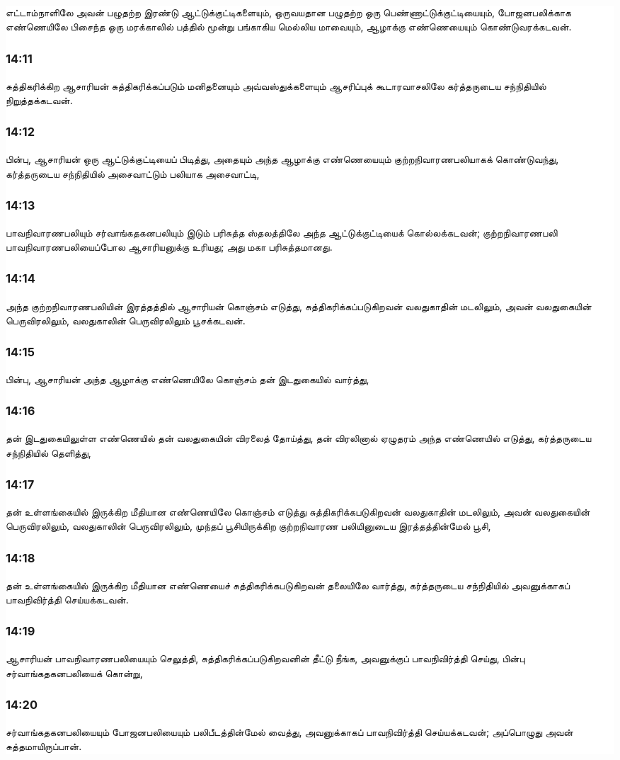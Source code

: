 எட்டாம்நாளிலே அவன் பழுதற்ற இரண்டு ஆட்டுக்குட்டிகளையும், ஒருவயதான பழுதற்ற ஒரு பெண்ணாட்டுக்குட்டியையும், போஜனபலிக்காக எண்ணெயிலே பிசைந்த ஒரு மரக்காலில் பத்தில் மூன்று பங்காகிய மெல்லிய மாவையும், ஆழாக்கு எண்ணெயையும் கொண்டுவரக்கடவன்.

###  14:11

சுத்திகரிக்கிற ஆசாரியன் சுத்திகரிக்கப்படும் மனிதனையும் அவ்வஸ்துக்களையும் ஆசரிப்புக் கூடாரவாசலிலே கர்த்தருடைய சந்நிதியில் நிறுத்தக்கடவன்.

###  14:12

பின்பு, ஆசாரியன் ஒரு ஆட்டுக்குட்டியைப் பிடித்து, அதையும் அந்த ஆழாக்கு எண்ணெயையும் குற்றநிவாரணபலியாகக் கொண்டுவந்து, கர்த்தருடைய சந்நிதியில் அசைவாட்டும் பலியாக அசைவாட்டி,

###  14:13

பாவநிவாரணபலியும் சர்வாங்கதகனபலியும் இடும் பரிசுத்த ஸ்தலத்திலே அந்த ஆட்டுக்குட்டியைக் கொல்லக்கடவன்; குற்றநிவாரணபலி பாவநிவாரணபலியைப்போல ஆசாரியனுக்கு உரியது; அது மகா பரிசுத்தமானது.

###  14:14

அந்த குற்றநிவாரணபலியின் இரத்தத்தில் ஆசாரியன் கொஞ்சம் எடுத்து, சுத்திகரிக்கப்படுகிறவன் வலதுகாதின் மடலிலும், அவன் வலதுகையின் பெருவிரலிலும், வலதுகாலின் பெருவிரலிலும் பூசக்கடவன்.

###  14:15

பின்பு, ஆசாரியன் அந்த ஆழாக்கு எண்ணெயிலே கொஞ்சம் தன் இடதுகையில் வார்த்து,

###  14:16

தன் இடதுகையிலுள்ள எண்ணெயில் தன் வலதுகையின் விரலைத் தோய்த்து, தன் விரலினால் ஏழுதரம் அந்த எண்ணெயில் எடுத்து, கர்த்தருடைய சந்நிதியில் தெளித்து,

###  14:17

தன் உள்ளங்கையில் இருக்கிற மீதியான எண்ணெயிலே கொஞ்சம் எடுத்து சுத்திகரிக்கபடுகிறவன் வலதுகாதின் மடலிலும், அவன் வலதுகையின் பெருவிரலிலும், வலதுகாலின் பெருவிரலிலும், முந்தப் பூசியிருக்கிற குற்றநிவாரண பலியினுடைய இரத்தத்தின்மேல் பூசி,

###  14:18

தன் உள்ளங்கையில் இருக்கிற மீதியான எண்ணெயைச் சுத்திகரிக்கபடுகிறவன் தலையிலே வார்த்து, கர்த்தருடைய சந்நிதியில் அவனுக்காகப் பாவநிவிர்த்தி செய்யக்கடவன்.

###  14:19

ஆசாரியன் பாவநிவாரணபலியையும் செலுத்தி, சுத்திகரிக்கப்படுகிறவனின் தீட்டு நீங்க, அவனுக்குப் பாவநிவிர்த்தி செய்து, பின்பு சர்வாங்கதகனபலியைக் கொன்று,

###  14:20

சர்வாங்கதகனபலியையும் போஜனபலியையும் பலிபீடத்தின்மேல் வைத்து, அவனுக்காகப் பாவநிவிர்த்தி செய்யக்கடவன்; அப்பொழுது அவன் சுத்தமாயிருப்பான்.
